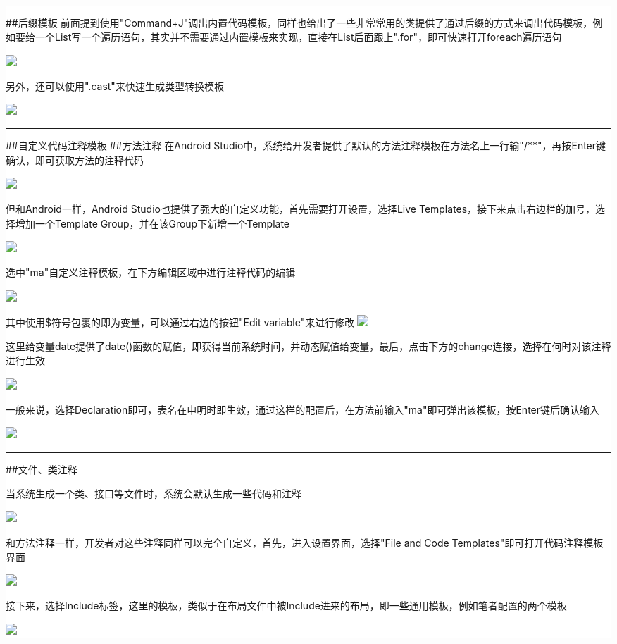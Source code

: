 
----------
##后缀模板
前面提到使用"Command+J"调出内置代码模板，同样也给出了一些非常常用的类提供了通过后缀的方式来调出代码模板，例如要给一个List写一个遍历语句，其实并不需要通过内置模板来实现，直接在List后面跟上".for"，即可快速打开foreach遍历语句

![](http://img.blog.csdn.net/20161113233008112)

另外，还可以使用".cast"来快速生成类型转换模板

![](http://img.blog.csdn.net/20161113233043345)


----------
##自定义代码注释模板
##方法注释
在Android Studio中，系统给开发者提供了默认的方法注释模板在方法名上一行输"/**"，再按Enter键确认，即可获取方法的注释代码

![](http://img.blog.csdn.net/20161113233212456)

但和Android一样，Android Studio也提供了强大的自定义功能，首先需要打开设置，选择Live Templates，接下来点击右边栏的加号，选择增加一个Template Group，并在该Group下新增一个Template

![](http://img.blog.csdn.net/20161113233350147)

选中"ma"自定义注释模板，在下方编辑区域中进行注释代码的编辑

![](http://img.blog.csdn.net/20161113233717521)

其中使用\$符号包裹的即为变量，可以通过右边的按钮"Edit variable"来进行修改
![](http://img.blog.csdn.net/20161113233447101)

这里给变量date提供了date()函数的赋值，即获得当前系统时间，并动态赋值给变量，最后，点击下方的change连接，选择在何时对该注释进行生效

![](http://img.blog.csdn.net/20161113233535754)

一般来说，选择Declaration即可，表名在申明时即生效，通过这样的配置后，在方法前输入"ma"即可弹出该模板，按Enter键后确认输入

![](http://img.blog.csdn.net/20161113234026890)


----------
##文件、类注释

当系统生成一个类、接口等文件时，系统会默认生成一些代码和注释

![](http://img.blog.csdn.net/20161113234127641)

和方法注释一样，开发者对这些注释同样可以完全自定义，首先，进入设置界面，选择"File and Code Templates"即可打开代码注释模板界面

![](http://img.blog.csdn.net/20161113234252956)

接下来，选择Include标签，这里的模板，类似于在布局文件中被Include进来的布局，即一些通用模板，例如笔者配置的两个模板

![](http://img.blog.csdn.net/20161113234400164)
